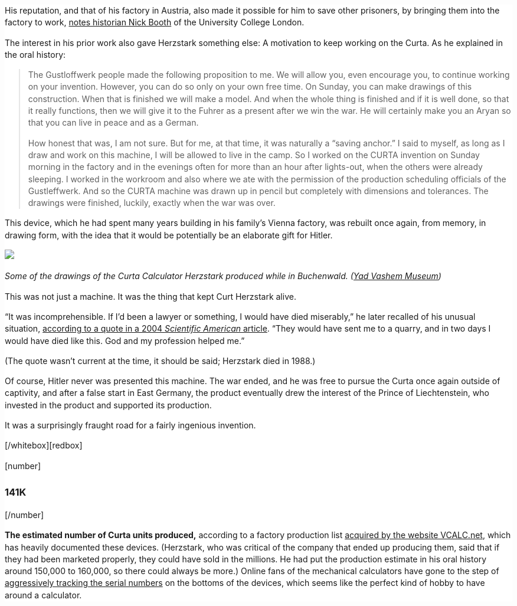 His reputation, and that of his factory in Austria, also made it possible for him to save other prisoners, by bringing them into the factory to work, [notes historian Nick Booth](http://blogs.ucl.ac.uk/museums/2015/01/27/curt-herzstark-and-a-remarkable-machine/) of the University College London.

The interest in his prior work also gave Herzstark something else: A motivation to keep working on the Curta. As he explained in the oral history:

> The Gustloffwerk people made the following proposition to me. We will allow you, even encourage you, to continue working on your invention. However, you can do so only on your own free time. On Sunday, you can make drawings of this construction. When that is finished we will make a model. And when the whole thing is finished and if it is well done, so that it really functions, then we will give it to the Fuhrer as a present after we win the war. He will certainly make you an Aryan so that you can live in peace and as a German.
> 
> How honest that was, I am not sure. But for me, at that time, it was naturally a “saving anchor.” I said to myself, as long as I draw and work on this machine, I will be allowed to live in the camp. So I worked on the CURTA invention on Sunday morning in the factory and in the evenings often for more than an hour after lights-out, when the others were already sleeping. I worked in the workroom and also where we ate with the permission of the production scheduling officials of the Gustleffwerk. And so the CURTA machine was drawn up in pencil but completely with dimensions and tolerances. The drawings were finished, luckily, exactly when the war was over. 

This device, which he had spent many years building in his family’s Vienna factory, was rebuilt once again, from memory, in drawing form, with the idea that it would be potentially be an elaborate gift for Hitler.

![](https://tedium.imgix.net/2018/08/0822_curtac.jpg)

*Some of the drawings of the Curta Calculator Herzstark produced while in Buchenwald. ([Yad Vashem Museum](http://www.yadvashem.org/yv/en/exhibitions/bearing-witness/curta-calculator.asp))*

This was not just a machine. It was the thing that kept Curt Herzstark alive.

“It was incomprehensible. If I’d been a lawyer or something, I would have died miserably,” he later recalled of his unusual situation, [according to a quote in a 2004 *Scientific American* article](http://www.vcalc.net/Calculator.pdf). “They would have sent me to a quarry, and in two days I would have died like this. God and my profession helped me.”

(The quote wasn’t current at the time, it should be said; Herzstark died in 1988.)

Of course, Hitler never was presented this machine. The war ended, and he was free to pursue the Curta once again outside of captivity, and after a false start in East Germany, the product eventually drew the interest of the Prince of Liechtenstein, who invested in the product and supported its production.

It was a surprisingly fraught road for a fairly ingenious invention.

[/whitebox][redbox]

[number]
### 141K
[/number]

**The estimated number of Curta units produced,** according to a factory production list [acquired by the website VCALC.net](http://www.vcalc.net/cu-date.htm), which has heavily documented these devices. (Herzstark, who was critical of the company that ended up producing them, said that if they had been marketed properly, they could have sold in the millions. He had put the production estimate in his oral history around 150,000 to 160,000, so there could always be more.) Online fans of the mechanical calculators have gone to the step of [aggressively tracking the serial numbers](http://curta.org/wiki/ListOfCurtas) on the bottoms of the devices, which seems like the perfect kind of hobby to have around a calculator.

